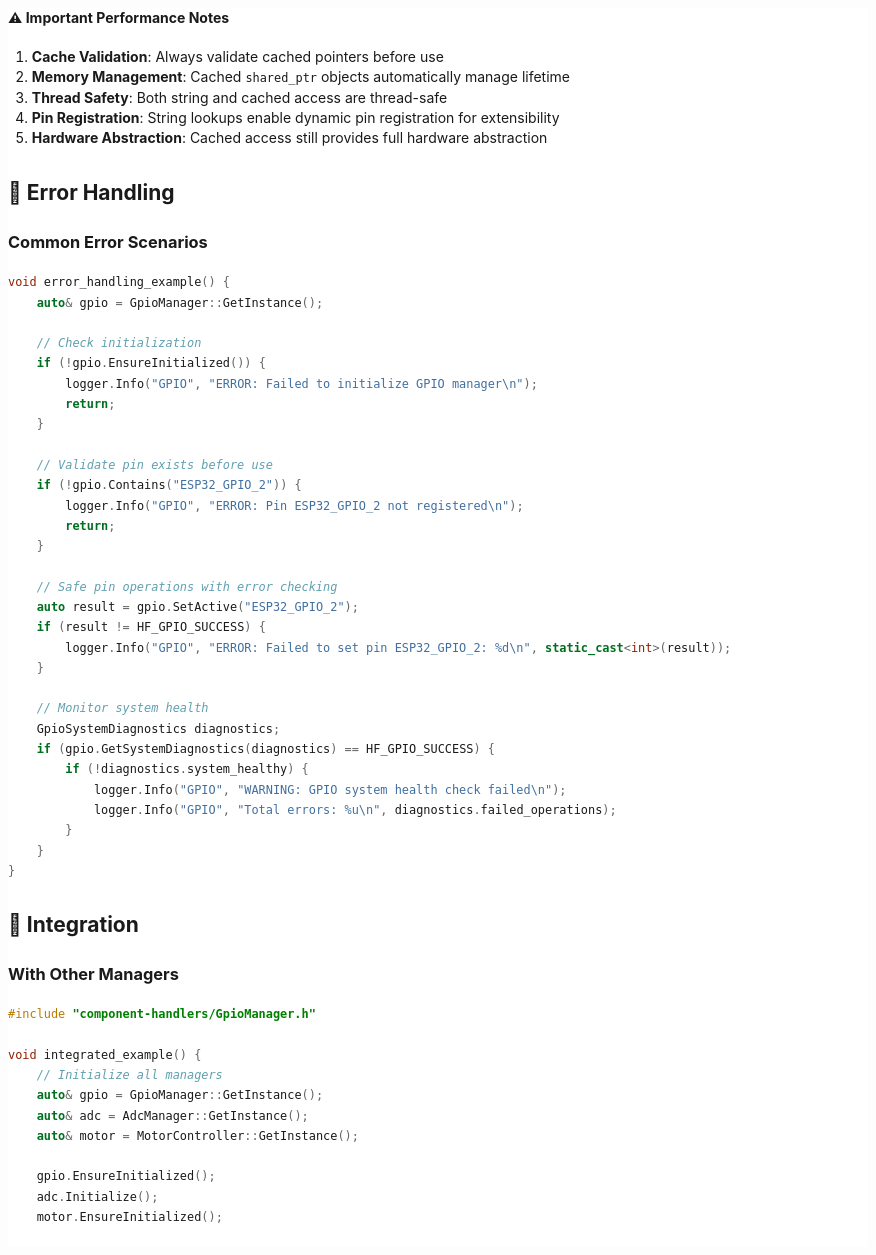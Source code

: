 #### ⚠️ Important Performance Notes

1. **Cache Validation**: Always validate cached pointers before use
2. **Memory Management**: Cached `shared_ptr` objects automatically manage lifetime
3. **Thread Safety**: Both string and cached access are thread-safe
4. **Pin Registration**: String lookups enable dynamic pin registration for extensibility
5. **Hardware Abstraction**: Cached access still provides full hardware abstraction

## 🚨 Error Handling

### Common Error Scenarios

```cpp
void error_handling_example() {
    auto& gpio = GpioManager::GetInstance();
    
    // Check initialization
    if (!gpio.EnsureInitialized()) {
        logger.Info("GPIO", "ERROR: Failed to initialize GPIO manager\n");
        return;
    }
    
    // Validate pin exists before use
    if (!gpio.Contains("ESP32_GPIO_2")) {
        logger.Info("GPIO", "ERROR: Pin ESP32_GPIO_2 not registered\n");
        return;
    }
    
    // Safe pin operations with error checking
    auto result = gpio.SetActive("ESP32_GPIO_2");
    if (result != HF_GPIO_SUCCESS) {
        logger.Info("GPIO", "ERROR: Failed to set pin ESP32_GPIO_2: %d\n", static_cast<int>(result));
    }
    
    // Monitor system health
    GpioSystemDiagnostics diagnostics;
    if (gpio.GetSystemDiagnostics(diagnostics) == HF_GPIO_SUCCESS) {
        if (!diagnostics.system_healthy) {
            logger.Info("GPIO", "WARNING: GPIO system health check failed\n");
            logger.Info("GPIO", "Total errors: %u\n", diagnostics.failed_operations);
        }
    }
}
```

## 🔗 Integration

### With Other Managers

```cpp
#include "component-handlers/GpioManager.h"

void integrated_example() {
    // Initialize all managers
    auto& gpio = GpioManager::GetInstance();
    auto& adc = AdcManager::GetInstance();
    auto& motor = MotorController::GetInstance();
    
    gpio.EnsureInitialized();
    adc.Initialize();
    motor.EnsureInitialized();
    
```